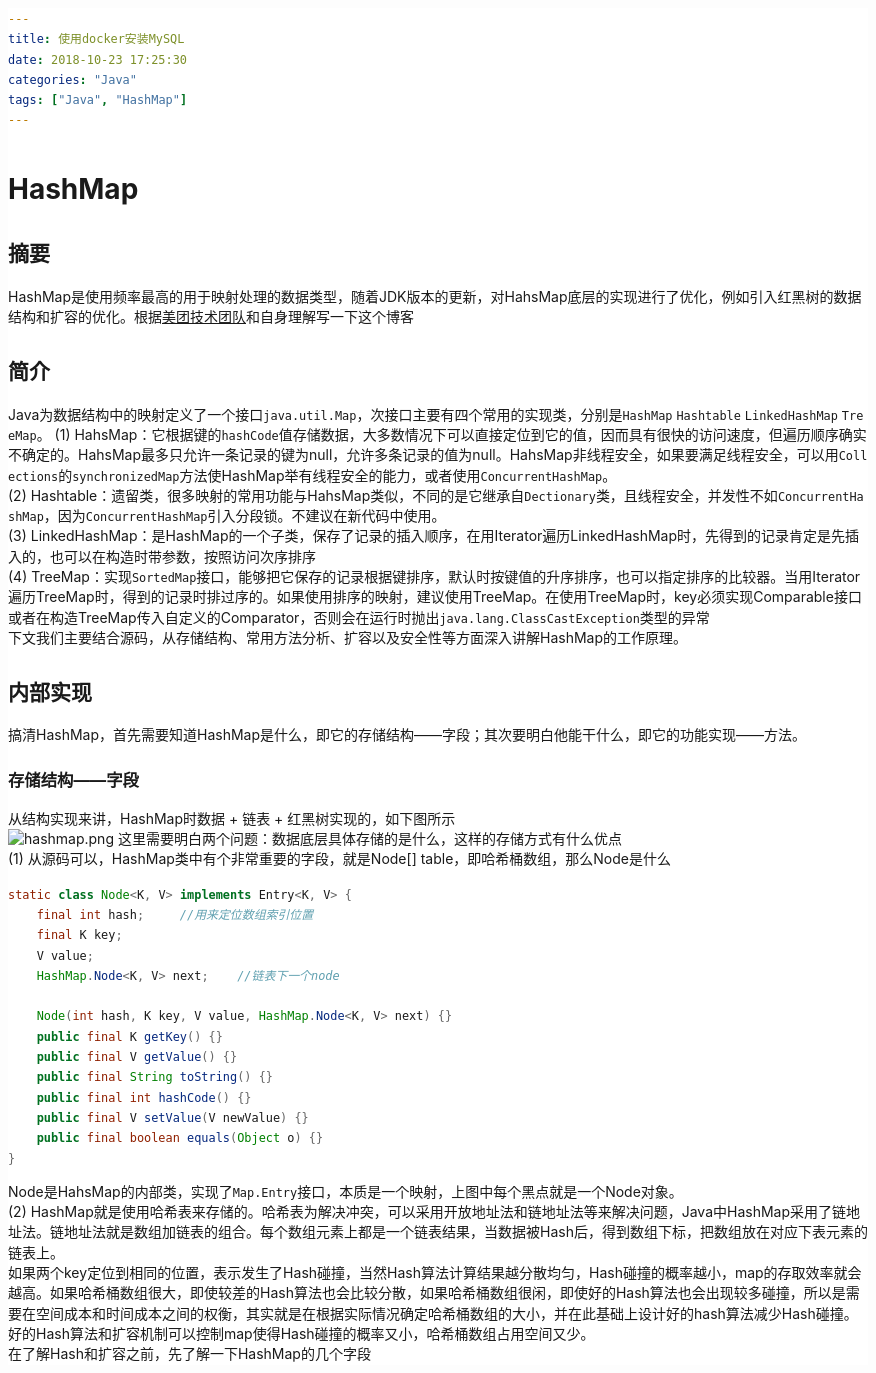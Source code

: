 ```yaml
---
title: 使用docker安装MySQL
date: 2018-10-23 17:25:30
categories: "Java"
tags: ["Java", "HashMap"]
---
```

# HashMap
## 摘要
HashMap是使用频率最高的用于映射处理的数据类型，随着JDK版本的更新，对HahsMap底层的实现进行了优化，例如引入红黑树的数据结构和扩容的优化。根据[美团技术团队](https://zhuanlan.zhihu.com/p/21673805)和自身理解写一下这个博客  
## 简介
Java为数据结构中的映射定义了一个接口`java.util.Map`，次接口主要有四个常用的实现类，分别是`HashMap` `Hashtable` `LinkedHashMap` `TreeMap`。
(1) HahsMap：它根据键的`hashCode`值存储数据，大多数情况下可以直接定位到它的值，因而具有很快的访问速度，但遍历顺序确实不确定的。HahsMap最多只允许一条记录的键为null，允许多条记录的值为null。HahsMap非线程安全，如果要满足线程安全，可以用`Collections`的`synchronizedMap`方法使HashMap举有线程安全的能力，或者使用`ConcurrentHashMap`。  
(2) Hashtable：遗留类，很多映射的常用功能与HahsMap类似，不同的是它继承自`Dectionary`类，且线程安全，并发性不如`ConcurrentHashMap`，因为`ConcurrentHashMap`引入分段锁。不建议在新代码中使用。  
(3) LinkedHashMap：是HashMap的一个子类，保存了记录的插入顺序，在用Iterator遍历LinkedHashMap时，先得到的记录肯定是先插入的，也可以在构造时带参数，按照访问次序排序  
(4) TreeMap：实现`SortedMap`接口，能够把它保存的记录根据键排序，默认时按键值的升序排序，也可以指定排序的比较器。当用Iterator遍历TreeMap时，得到的记录时排过序的。如果使用排序的映射，建议使用TreeMap。在使用TreeMap时，key必须实现Comparable接口或者在构造TreeMap传入自定义的Comparator，否则会在运行时抛出`java.lang.ClassCastException`类型的异常  
下文我们主要结合源码，从存储结构、常用方法分析、扩容以及安全性等方面深入讲解HashMap的工作原理。  

## 内部实现
搞清HashMap，首先需要知道HashMap是什么，即它的存储结构——字段；其次要明白他能干什么，即它的功能实现——方法。
### 存储结构——字段
从结构实现来讲，HashMap时数据 + 链表 + 红黑树实现的，如下图所示  
![hashmap.png](https://i.loli.net/2019/10/23/wV1dxnYHTZ3fcq2.png)
这里需要明白两个问题：数据底层具体存储的是什么，这样的存储方式有什么优点  
(1) 从源码可以，HashMap类中有个非常重要的字段，就是Node[] table，即哈希桶数组，那么Node是什么  

```java
static class Node<K, V> implements Entry<K, V> {
    final int hash;		//用来定位数组索引位置
    final K key;
    V value;
    HashMap.Node<K, V> next;	//链表下一个node
    
    Node(int hash, K key, V value, HashMap.Node<K, V> next) {}
    public final K getKey() {}
    public final V getValue() {}
    public final String toString() {}
    public final int hashCode() {}
    public final V setValue(V newValue) {}
    public final boolean equals(Object o) {}
}
```
Node是HahsMap的内部类，实现了`Map.Entry`接口，本质是一个映射，上图中每个黑点就是一个Node对象。  
(2) HashMap就是使用哈希表来存储的。哈希表为解决冲突，可以采用开放地址法和链地址法等来解决问题，Java中HashMap采用了链地址法。链地址法就是数组加链表的组合。每个数组元素上都是一个链表结果，当数据被Hash后，得到数组下标，把数组放在对应下表元素的链表上。  
如果两个key定位到相同的位置，表示发生了Hash碰撞，当然Hash算法计算结果越分散均匀，Hash碰撞的概率越小，map的存取效率就会越高。如果哈希桶数组很大，即使较差的Hash算法也会比较分散，如果哈希桶数组很闲，即使好的Hash算法也会出现较多碰撞，所以是需要在空间成本和时间成本之间的权衡，其实就是在根据实际情况确定哈希桶数组的大小，并在此基础上设计好的hash算法减少Hash碰撞。好的Hash算法和扩容机制可以控制map使得Hash碰撞的概率又小，哈希桶数组占用空间又少。  
在了解Hash和扩容之前，先了解一下HashMap的几个字段  
``` java
```